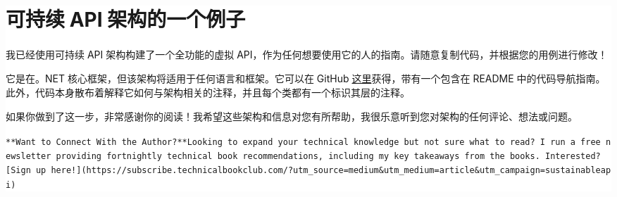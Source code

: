 # 可持续 API 架构的一个例子

我已经使用可持续 API 架构构建了一个全功能的虚拟 API，作为任何想要使用它的人的指南。请随意复制代码，并根据您的用例进行修改！

它是在。NET 核心框架，但该架构将适用于任何语言和框架。它可以在 GitHub [这里](https://github.com/apeacock1991/sustainable-api-architecture/)获得，带有一个包含在 README 中的代码导航指南。此外，代码本身散布着解释它如何与架构相关的注释，并且每个类都有一个标识其层的注释。

如果你做到了这一步，非常感谢你的阅读！我希望这些架构和信息对您有所帮助，我很乐意听到您对架构的任何评论、想法或问题。

```
**Want to Connect With the Author?**Looking to expand your technical knowledge but not sure what to read? I run a free newsletter providing fortnightly technical book recommendations, including my key takeaways from the books. Interested? [Sign up here!](https://subscribe.technicalbookclub.com/?utm_source=medium&utm_medium=article&utm_campaign=sustainableapi)
```